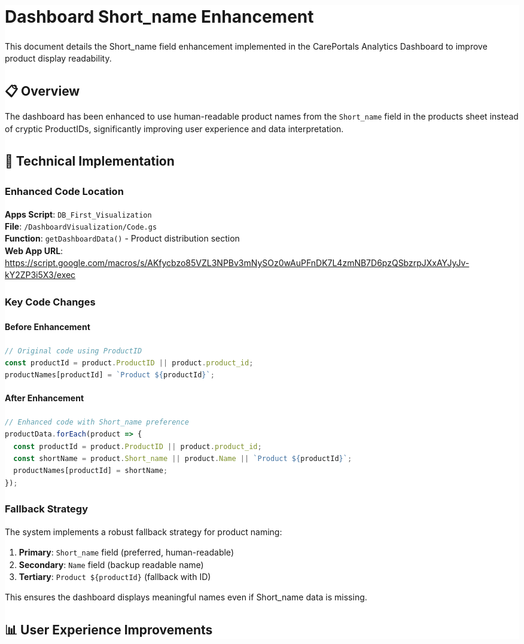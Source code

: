# Dashboard Short_name Enhancement

This document details the Short_name field enhancement implemented in the CarePortals Analytics Dashboard to improve product display readability.

## 📋 Overview

The dashboard has been enhanced to use human-readable product names from the `Short_name` field in the products sheet instead of cryptic ProductIDs, significantly improving user experience and data interpretation.

## 🔧 Technical Implementation

### Enhanced Code Location
**Apps Script**: `DB_First_Visualization`  
**File**: `/DashboardVisualization/Code.gs`  
**Function**: `getDashboardData()` - Product distribution section  
**Web App URL**: https://script.google.com/macros/s/AKfycbzo85VZL3NPBv3mNySOz0wAuPFnDK7L4zmNB7D6pzQSbzrpJXxAYJyJv-kY2ZP3i5X3/exec

### Key Code Changes

#### Before Enhancement
```javascript
// Original code using ProductID
const productId = product.ProductID || product.product_id;
productNames[productId] = `Product ${productId}`;
```

#### After Enhancement
```javascript
// Enhanced code with Short_name preference
productData.forEach(product => {
  const productId = product.ProductID || product.product_id;
  const shortName = product.Short_name || product.Name || `Product ${productId}`;
  productNames[productId] = shortName;
});
```

### Fallback Strategy
The system implements a robust fallback strategy for product naming:

1. **Primary**: `Short_name` field (preferred, human-readable)
2. **Secondary**: `Name` field (backup readable name)
3. **Tertiary**: `Product ${productId}` (fallback with ID)

This ensures the dashboard displays meaningful names even if Short_name data is missing.

## 📊 User Experience Improvements
